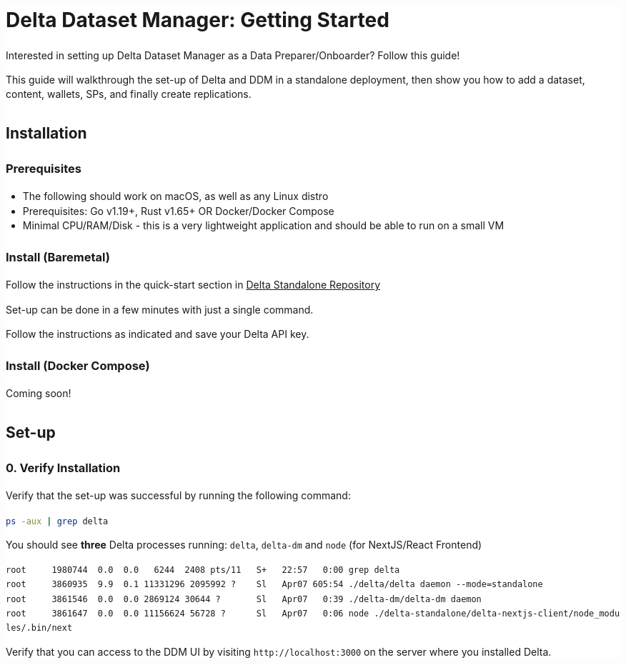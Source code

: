 # Delta Dataset Manager: Getting Started

Interested in setting up Delta Dataset Manager as a Data Preparer/Onboarder? Follow this guide!

This guide will walkthrough the set-up of Delta and DDM in a standalone deployment, then show you how to add a dataset, content, wallets, SPs, and finally create replications.


## Installation

### Prerequisites
- The following should work on macOS, as well as any Linux distro 
- Prerequisites: Go v1.19+, Rust v1.65+ OR Docker/Docker Compose
- Minimal CPU/RAM/Disk - this is a very lightweight application and should be able to run on a small VM

### Install (Baremetal)
Follow the instructions in the quick-start section in [Delta Standalone Repository](https://github.com/application-research/delta-standalone#quick-start)

Set-up can be done in a few minutes with just a single command. 

Follow the instructions as indicated and save your Delta API key.


### Install (Docker Compose)
Coming soon!


## Set-up

### 0. Verify Installation
Verify that the set-up was successful by running the following command:

```bash
ps -aux | grep delta
```

You should see **three** Delta processes running: `delta`, `delta-dm` and `node` (for NextJS/React Frontend) 

```shell
root     1980744  0.0  0.0   6244  2408 pts/11   S+   22:57   0:00 grep delta
root     3860935  9.9  0.1 11331296 2095992 ?    Sl   Apr07 605:54 ./delta/delta daemon --mode=standalone
root     3861546  0.0  0.0 2869124 30644 ?       Sl   Apr07   0:39 ./delta-dm/delta-dm daemon
root     3861647  0.0  0.0 11156624 56728 ?      Sl   Apr07   0:06 node ./delta-standalone/delta-nextjs-client/node_modules/.bin/next
```

Verify that you can access to the DDM UI by visiting `http://localhost:3000` on the server where you installed Delta.
